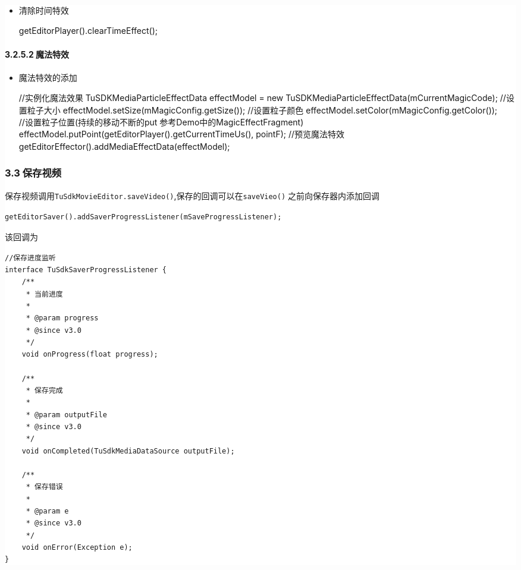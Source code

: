 
*   清除时间特效

    getEditorPlayer().clearTimeEffect();
    

#### 3.2.5.2 魔法特效

*   魔法特效的添加

    //实例化魔法效果
    TuSDKMediaParticleEffectData effectModel = new TuSDKMediaParticleEffectData(mCurrentMagicCode);
    //设置粒子大小
    effectModel.setSize(mMagicConfig.getSize());
    //设置粒子颜色
    effectModel.setColor(mMagicConfig.getColor());   
    //设置粒子位置(持续的移动不断的put 参考Demo中的MagicEffectFragment)
    effectModel.putPoint(getEditorPlayer().getCurrentTimeUs(), pointF);
    //预览魔法特效
    getEditorEffector().addMediaEffectData(effectModel);
    
    
    

### 3.3 保存视频

保存视频调用`TuSdkMovieEditor.saveVideo()`,保存的回调可以在`saveVieo()` 之前向保存器内添加回调

    getEditorSaver().addSaverProgressListener(mSaveProgressListener);
    

该回调为

    //保存进度监听
    interface TuSdkSaverProgressListener {
        /**
         * 当前进度
         *
         * @param progress
         * @since v3.0
         */
        void onProgress(float progress);
    
        /**
         * 保存完成
         *
         * @param outputFile
         * @since v3.0
         */
        void onCompleted(TuSdkMediaDataSource outputFile);
    
        /**
         * 保存错误
         *
         * @param e
         * @since v3.0
         */
        void onError(Exception e);
    }
    